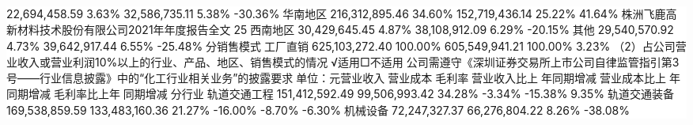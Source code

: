 22,694,458.59
3.63%
32,586,735.11
5.38%
-30.36%
华南地区
216,312,895.46
34.60%
152,719,436.14
25.22%
41.64%
株洲飞鹿高新材料技术股份有限公司2021年年度报告全文
25
西南地区
30,429,645.45
4.87%
38,108,912.09
6.29%
-20.15%
其他
29,540,570.92
4.73%
39,642,917.44
6.55%
-25.48%
分销售模式
工厂直销
625,103,272.40
100.00%
605,549,941.21
100.00%
3.23%
（2）占公司营业收入或营业利润10%以上的行业、产品、地区、销售模式的情况
√适用□不适用
公司需遵守《深圳证券交易所上市公司自律监管指引第3号——行业信息披露》中的“化工行业相关业务”的披露要求
单位：元营业收入
营业成本
毛利率
营业收入比上
年同期增减
营业成本比上
年同期增减
毛利率比上年
同期增减
分行业
轨道交通工程
151,412,592.49
99,506,993.42
34.28%
-3.34%
-15.38%
9.35%
轨道交通装备
169,538,859.59
133,483,160.36
21.27%
-16.00%
-8.70%
-6.30%
机械设备
72,247,327.37
66,276,804.22
8.26%
-38.08%